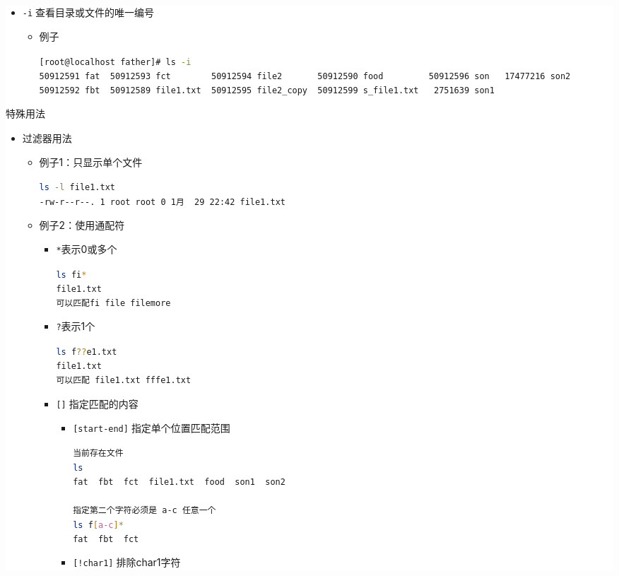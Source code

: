 - `-i` 查看目录或文件的唯一编号

  - 例子

    ```bash
    [root@localhost father]# ls -i
    50912591 fat  50912593 fct        50912594 file2       50912590 food         50912596 son   17477216 son2
    50912592 fbt  50912589 file1.txt  50912595 file2_copy  50912599 s_file1.txt   2751639 son1
    
    ```

    

特殊用法

- 过滤器用法

  - 例子1：只显示单个文件

    ```bash
    ls -l file1.txt 
    -rw-r--r--. 1 root root 0 1月  29 22:42 file1.txt
    ```

  - 例子2：使用通配符

    - `*`表示0或多个

        ```bash
        ls fi*
        file1.txt
        可以匹配fi file filemore
        ```

    - `?`表示1个

      ```bash
      ls f??e1.txt
      file1.txt
      可以匹配 file1.txt fffe1.txt 
      ```

    
    - `[]` 指定匹配的内容
    
      - `[start-end]` 指定单个位置匹配范围
    
        ```bash
        当前存在文件
        ls
        fat  fbt  fct  file1.txt  food  son1  son2
        
        指定第二个字符必须是 a-c 任意一个
        ls f[a-c]*
        fat  fbt  fct
        ```
    
        
    
      - `[!char1]` 排除char1字符
    